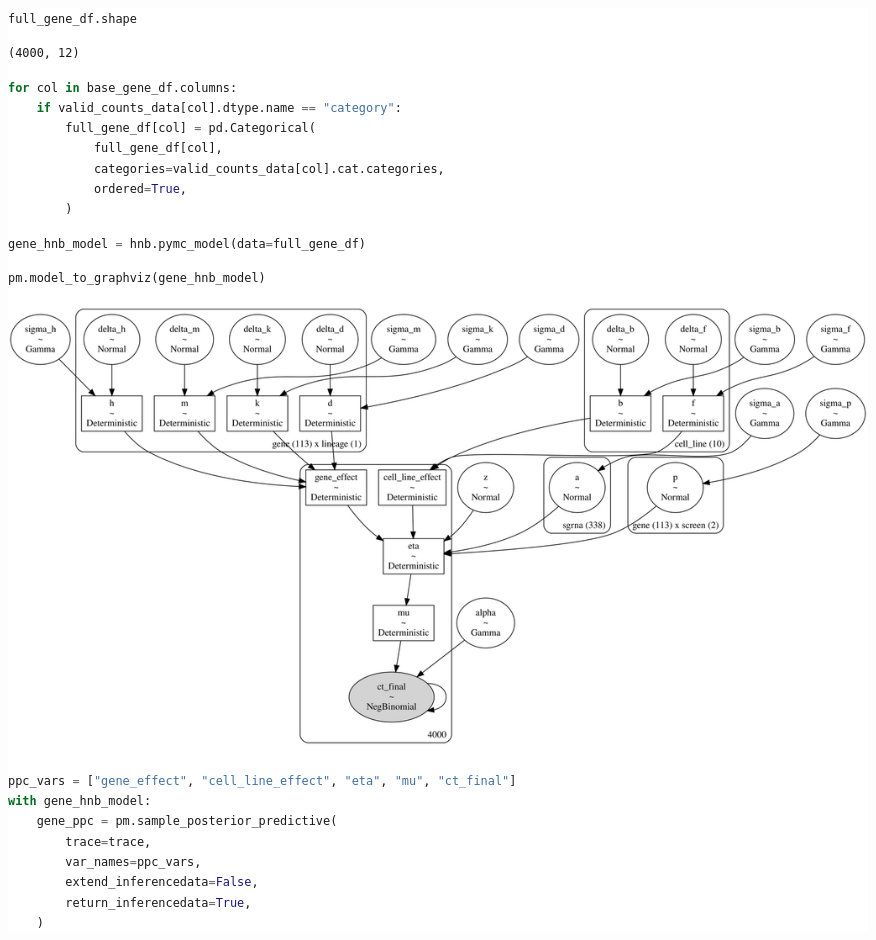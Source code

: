 ```python
full_gene_df.shape
```

    (4000, 12)

```python
for col in base_gene_df.columns:
    if valid_counts_data[col].dtype.name == "category":
        full_gene_df[col] = pd.Categorical(
            full_gene_df[col],
            categories=valid_counts_data[col].cat.categories,
            ordered=True,
        )
```

```python
gene_hnb_model = hnb.pymc_model(data=full_gene_df)
```

```python
pm.model_to_graphviz(gene_hnb_model)
```

![svg](010_010_hnb-add-screen-and-intermediates_files/010_010_hnb-add-screen-and-intermediates_21_0.svg)

```python
ppc_vars = ["gene_effect", "cell_line_effect", "eta", "mu", "ct_final"]
with gene_hnb_model:
    gene_ppc = pm.sample_posterior_predictive(
        trace=trace,
        var_names=ppc_vars,
        extend_inferencedata=False,
        return_inferencedata=True,
    )
```
